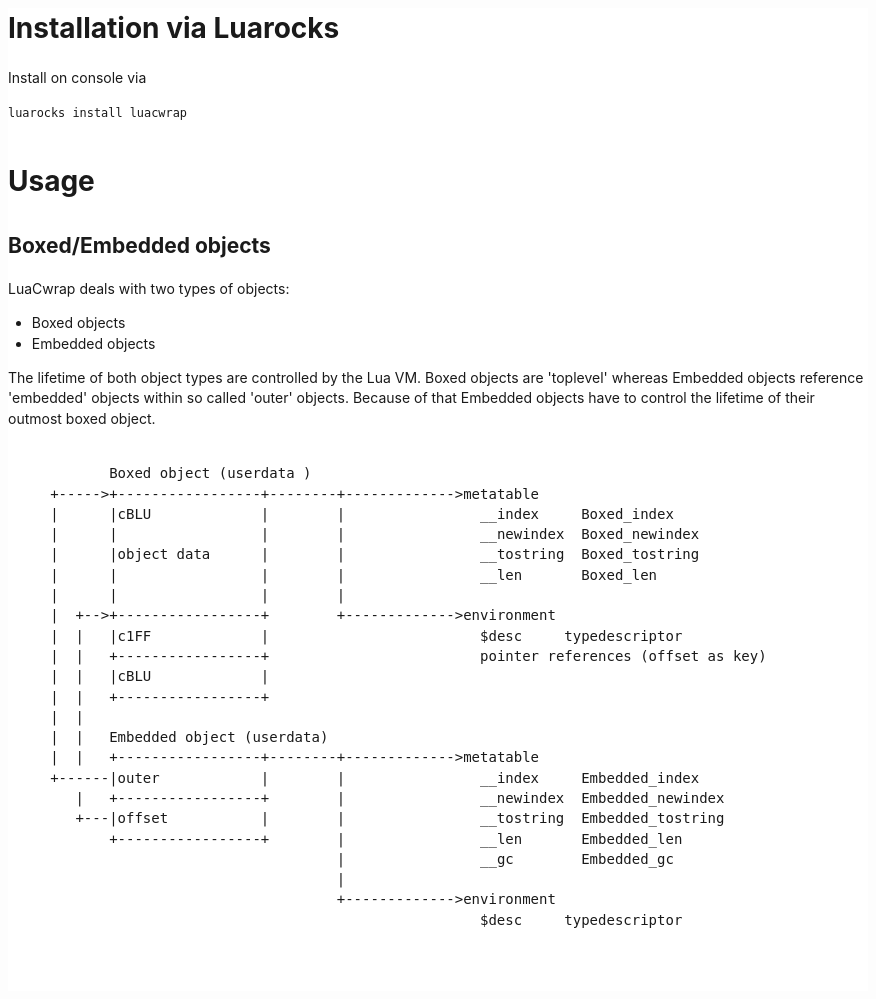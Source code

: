 # Installation via Luarocks

Install on console via 

    luarocks install luacwrap

# Usage

## Boxed/Embedded objects

LuaCwrap deals with two types of objects:

  * Boxed objects
  * Embedded objects

The lifetime of both object types are controlled by the Lua VM. Boxed objects are 'toplevel'
whereas Embedded objects reference 'embedded' objects within so called 'outer' objects. Because of that Embedded 
objects have to control the lifetime of their outmost boxed object.

<pre id="boxedobject" class="textdiagram">

            Boxed object (userdata )
     +----->+-----------------+--------+------------->metatable
     |      |cBLU             |        |                __index     Boxed_index
     |      |                 |        |                __newindex  Boxed_newindex
     |      |object data      |        |                __tostring  Boxed_tostring
     |      |                 |        |                __len       Boxed_len
     |      |                 |        |
     |  +-->+-----------------+        +------------->environment
     |  |   |c1FF             |                         $desc     typedescriptor
     |  |   +-----------------+                         pointer references (offset as key)
     |  |   |cBLU             |
     |  |   +-----------------+ 
     |  |
     |  |   Embedded object (userdata)
     |  |   +-----------------+--------+------------->metatable
     +------|outer            |        |                __index     Embedded_index
        |   +-----------------+        |                __newindex  Embedded_newindex
        +---|offset           |        |                __tostring  Embedded_tostring
            +-----------------+        |                __len       Embedded_len
                                       |                __gc        Embedded_gc
                                       |
                                       +------------->environment
                                                        $desc     typedescriptor
